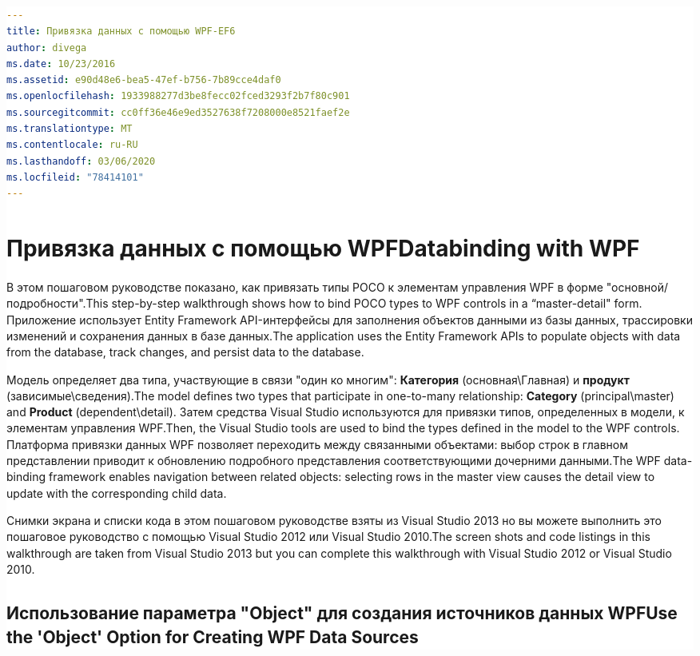 ```yaml
---
title: Привязка данных с помощью WPF-EF6
author: divega
ms.date: 10/23/2016
ms.assetid: e90d48e6-bea5-47ef-b756-7b89cce4daf0
ms.openlocfilehash: 1933988277d3be8fecc02fced3293f2b7f80c901
ms.sourcegitcommit: cc0ff36e46e9ed3527638f7208000e8521faef2e
ms.translationtype: MT
ms.contentlocale: ru-RU
ms.lasthandoff: 03/06/2020
ms.locfileid: "78414101"
---
```

# <a name="databinding-with-wpf"></a><span data-ttu-id="43e43-102">Привязка данных с помощью WPF</span><span class="sxs-lookup"><span data-stu-id="43e43-102">Databinding with WPF</span></span>
<span data-ttu-id="43e43-103">В этом пошаговом руководстве показано, как привязать типы POCO к элементам управления WPF в форме "основной/подробности".</span><span class="sxs-lookup"><span data-stu-id="43e43-103">This step-by-step walkthrough shows how to bind POCO types to WPF controls in a “master-detail" form.</span></span> <span data-ttu-id="43e43-104">Приложение использует Entity Framework API-интерфейсы для заполнения объектов данными из базы данных, трассировки изменений и сохранения данных в базе данных.</span><span class="sxs-lookup"><span data-stu-id="43e43-104">The application uses the Entity Framework APIs to populate objects with data from the database, track changes, and persist data to the database.</span></span>

<span data-ttu-id="43e43-105">Модель определяет два типа, участвующие в связи "один ко многим": **Категория** (основная\\Главная) и **продукт** (зависимые\\сведения).</span><span class="sxs-lookup"><span data-stu-id="43e43-105">The model defines two types that participate in one-to-many relationship: **Category** (principal\\master) and **Product** (dependent\\detail).</span></span> <span data-ttu-id="43e43-106">Затем средства Visual Studio используются для привязки типов, определенных в модели, к элементам управления WPF.</span><span class="sxs-lookup"><span data-stu-id="43e43-106">Then, the Visual Studio tools are used to bind the types defined in the model to the WPF controls.</span></span> <span data-ttu-id="43e43-107">Платформа привязки данных WPF позволяет переходить между связанными объектами: выбор строк в главном представлении приводит к обновлению подробного представления соответствующими дочерними данными.</span><span class="sxs-lookup"><span data-stu-id="43e43-107">The WPF data-binding framework enables navigation between related objects: selecting rows in the master view causes the detail view to update with the corresponding child data.</span></span>

<span data-ttu-id="43e43-108">Снимки экрана и списки кода в этом пошаговом руководстве взяты из Visual Studio 2013 но вы можете выполнить это пошаговое руководство с помощью Visual Studio 2012 или Visual Studio 2010.</span><span class="sxs-lookup"><span data-stu-id="43e43-108">The screen shots and code listings in this walkthrough are taken from Visual Studio 2013 but you can complete this walkthrough with Visual Studio 2012 or Visual Studio 2010.</span></span>

## <a name="use-the-object-option-for-creating-wpf-data-sources"></a><span data-ttu-id="43e43-109">Использование параметра "Object" для создания источников данных WPF</span><span class="sxs-lookup"><span data-stu-id="43e43-109">Use the 'Object' Option for Creating WPF Data Sources</span></span>

